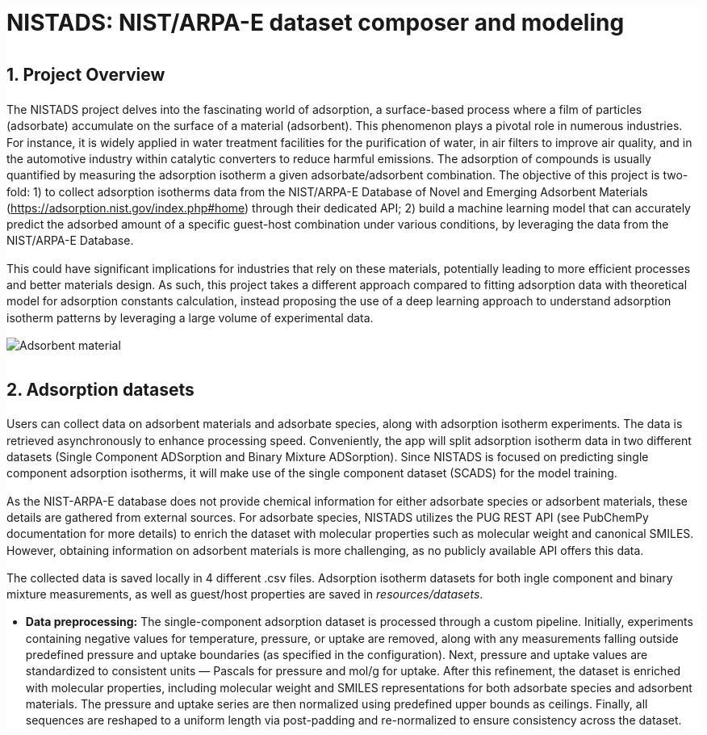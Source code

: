 # NISTADS: NIST/ARPA-E dataset composer and modeling

## 1. Project Overview
The NISTADS project delves into the fascinating world of adsorption, a surface-based process where a film of particles (adsorbate) accumulate on the surface of a material (adsorbent). This phenomenon plays a pivotal role in numerous industries. For instance, it is widely applied in water treatment facilities for the purification of water, in air filters to improve air quality, and in the automotive industry within catalytic converters to reduce harmful emissions. The adsorption of compounds is usually quantified by measuring the adsorption isotherm a given adsorbate/adsorbent combination. The objective of this project is two-fold: 1) to collect adsorption isotherms data from the NIST/ARPA-E Database of Novel and Emerging Adsorbent Materials (https://adsorption.nist.gov/index.php#home) through their dedicated API; 2) build a machine learning model that can accurately predict the adsorbed amount of a specific guest-host combination under various conditions, by leveraging the data from the NIST/ARPA-E Database.

This could have significant implications for industries that rely on these materials, potentially leading to more efficient processes and better materials design. As such, this project takes a different approach compared to fitting adsorption data with theoretical model for adsorption constants calculation, instead proposing the use of a deep learning approach to understand adsorption isotherm patterns by leveraging a large volume of experimental data.

![Adsorbent material](NISTADS/commons/assets/5A_with_gas.png)  

## 2. Adsorption datasets
Users can collect data on adsorbent materials and adsorbate species, along with adsorption isotherm experiments. The data is retrieved asynchronously to enhance processing speed. Conveniently, the app will split adsorption isotherm data in two different datasets (Single Component ADSorption and Binary Mixture ADSorption). Since NISTADS is focused on predicting single component adsorption isotherms, it will make use of the single component dataset (SCADS) for the model training. 

As the NIST-ARPA-E database does not provide chemical information for either adsorbate species or adsorbent materials, these details are gathered from external sources. For adsorbate species, NISTADS utilizes the PUG REST API (see PubChemPy documentation for more details) to enrich the dataset with molecular properties such as molecular weight and canonical SMILES. However, obtaining information on adsorbent materials is more challenging, as no publicly available API offers this data. 

The collected data is saved locally in 4 different .csv files. Adsorption isotherm datasets for both ingle component and binary mixture measurements, as well as guest/host properties are saved in *resources/datasets*.

- **Data preprocessing:** The single-component adsorption dataset is processed through a custom pipeline. Initially, experiments containing negative values for temperature, pressure, or uptake are removed, along with any measurements falling outside predefined pressure and uptake boundaries (as specified in the configuration). Next, pressure and uptake values are standardized to consistent units — Pascals for pressure and mol/g for uptake. After this refinement, the dataset is enriched with molecular properties, including molecular weight and SMILES representations for both adsorbate species and adsorbent materials. The pressure and uptake series are then normalized using predefined upper bounds as ceilings. Finally, all sequences are reshaped to a uniform length via post-padding and re-normalized to ensure consistency across the dataset.
